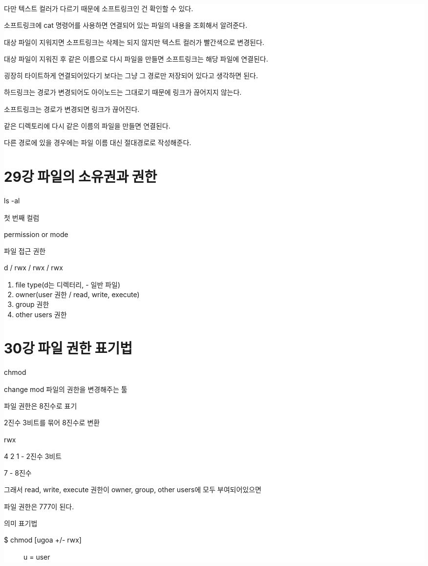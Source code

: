 다만 텍스트 컬러가 다르기 때문에 소프트링크인 건 확인할 수 있다.

소프트링크에 cat 명령어를 사용하면 연결되어 있는 파일의 내용을 조회해서 알려준다.

대상 파일이 지워지면 소프트링크는 삭제는 되지 않지만 텍스트 컬러가 빨간색으로 변경된다. 

대상 파일이 지워진 후 같은 이름으로 다시 파일을 만들면 소프트링크는 해당 파일에 연결된다.

굉장히 타이트하게 연결되어있다기 보다는 그냥 그 경로만 저장되어 있다고 생각하면 된다.

하드링크는 경로가 변경되어도 아이노드는 그대로기 때문에 링크가 끊어지지 않는다.

소프트링크는 경로가 변경되면 링크가 끊어진다.

같은 디렉토리에 다시 같은 이름의 파일을 만들면 연결된다.

다른 경로에 있을 경우에는 파일 이름 대신 절대경로로 작성해준다.

# 29강 파일의 소유권과 권한

ls -al

첫 번째 컬럼

permission or mode

파일 접근 권한

d / rwx / rwx / rwx

1. file type(d는 디렉터리, - 일반 파일)
2. owner(user 권한 / read, write, execute)
3. group 권한
4. other users 권한

# 30강 파일 권한 표기법

chmod

change mod 파일의 권한을 변경해주는 툴

파일 권한은 8진수로 표기

2진수 3비트를 묶어 8진수로 변환

rwx

4 2 1 - 2진수 3비트

7 - 8진수

그래서 read, write, execute 권한이 owner, group, other users에 모두 부여되어있으면

파일 권한은 777이 된다.

의미 표기법

$ chmod [ugoa +/- rwx]<dir>

u = user
